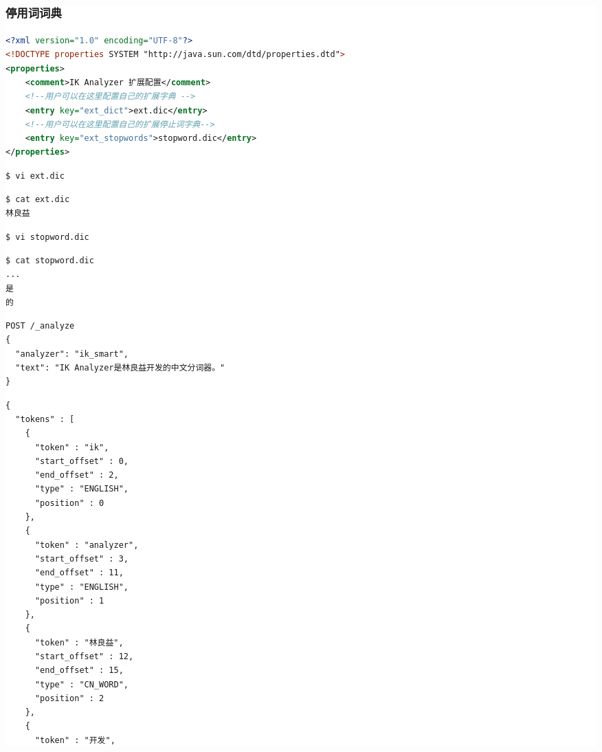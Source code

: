 ### 停用词词典

```xml
<?xml version="1.0" encoding="UTF-8"?>
<!DOCTYPE properties SYSTEM "http://java.sun.com/dtd/properties.dtd">
<properties>
    <comment>IK Analyzer 扩展配置</comment>
    <!--用户可以在这里配置自己的扩展字典 -->
    <entry key="ext_dict">ext.dic</entry>
    <!--用户可以在这里配置自己的扩展停止词字典-->
    <entry key="ext_stopwords">stopword.dic</entry>
</properties>
```

```text
$ vi ext.dic
```

```text
$ cat ext.dic 
林良益

```

```text
$ vi stopword.dic
```

```text
$ cat stopword.dic
...
是
的
```

```text
POST /_analyze
{
  "analyzer": "ik_smart",
  "text": "IK Analyzer是林良益开发的中文分词器。"
}
```

```text
{
  "tokens" : [
    {
      "token" : "ik",
      "start_offset" : 0,
      "end_offset" : 2,
      "type" : "ENGLISH",
      "position" : 0
    },
    {
      "token" : "analyzer",
      "start_offset" : 3,
      "end_offset" : 11,
      "type" : "ENGLISH",
      "position" : 1
    },
    {
      "token" : "林良益",
      "start_offset" : 12,
      "end_offset" : 15,
      "type" : "CN_WORD",
      "position" : 2
    },
    {
      "token" : "开发",
```